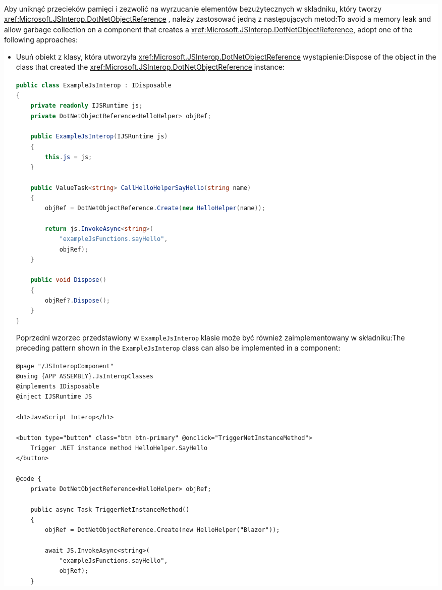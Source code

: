 <span data-ttu-id="dbb3f-148">Aby uniknąć przecieków pamięci i zezwolić na wyrzucanie elementów bezużytecznych w składniku, który tworzy <xref:Microsoft.JSInterop.DotNetObjectReference> , należy zastosować jedną z następujących metod:</span><span class="sxs-lookup"><span data-stu-id="dbb3f-148">To avoid a memory leak and allow garbage collection on a component that creates a <xref:Microsoft.JSInterop.DotNetObjectReference>, adopt one of the following approaches:</span></span>

* <span data-ttu-id="dbb3f-149">Usuń obiekt z klasy, która utworzyła <xref:Microsoft.JSInterop.DotNetObjectReference> wystąpienie:</span><span class="sxs-lookup"><span data-stu-id="dbb3f-149">Dispose of the object in the class that created the <xref:Microsoft.JSInterop.DotNetObjectReference> instance:</span></span>

  ```csharp
  public class ExampleJsInterop : IDisposable
  {
      private readonly IJSRuntime js;
      private DotNetObjectReference<HelloHelper> objRef;

      public ExampleJsInterop(IJSRuntime js)
      {
          this.js = js;
      }

      public ValueTask<string> CallHelloHelperSayHello(string name)
      {
          objRef = DotNetObjectReference.Create(new HelloHelper(name));

          return js.InvokeAsync<string>(
              "exampleJsFunctions.sayHello",
              objRef);
      }

      public void Dispose()
      {
          objRef?.Dispose();
      }
  }
  ```

  <span data-ttu-id="dbb3f-150">Poprzedni wzorzec przedstawiony w `ExampleJsInterop` klasie może być również zaimplementowany w składniku:</span><span class="sxs-lookup"><span data-stu-id="dbb3f-150">The preceding pattern shown in the `ExampleJsInterop` class can also be implemented in a component:</span></span>

  ```razor
  @page "/JSInteropComponent"
  @using {APP ASSEMBLY}.JsInteropClasses
  @implements IDisposable
  @inject IJSRuntime JS

  <h1>JavaScript Interop</h1>

  <button type="button" class="btn btn-primary" @onclick="TriggerNetInstanceMethod">
      Trigger .NET instance method HelloHelper.SayHello
  </button>

  @code {
      private DotNetObjectReference<HelloHelper> objRef;

      public async Task TriggerNetInstanceMethod()
      {
          objRef = DotNetObjectReference.Create(new HelloHelper("Blazor"));

          await JS.InvokeAsync<string>(
              "exampleJsFunctions.sayHello",
              objRef);
      }
  ```